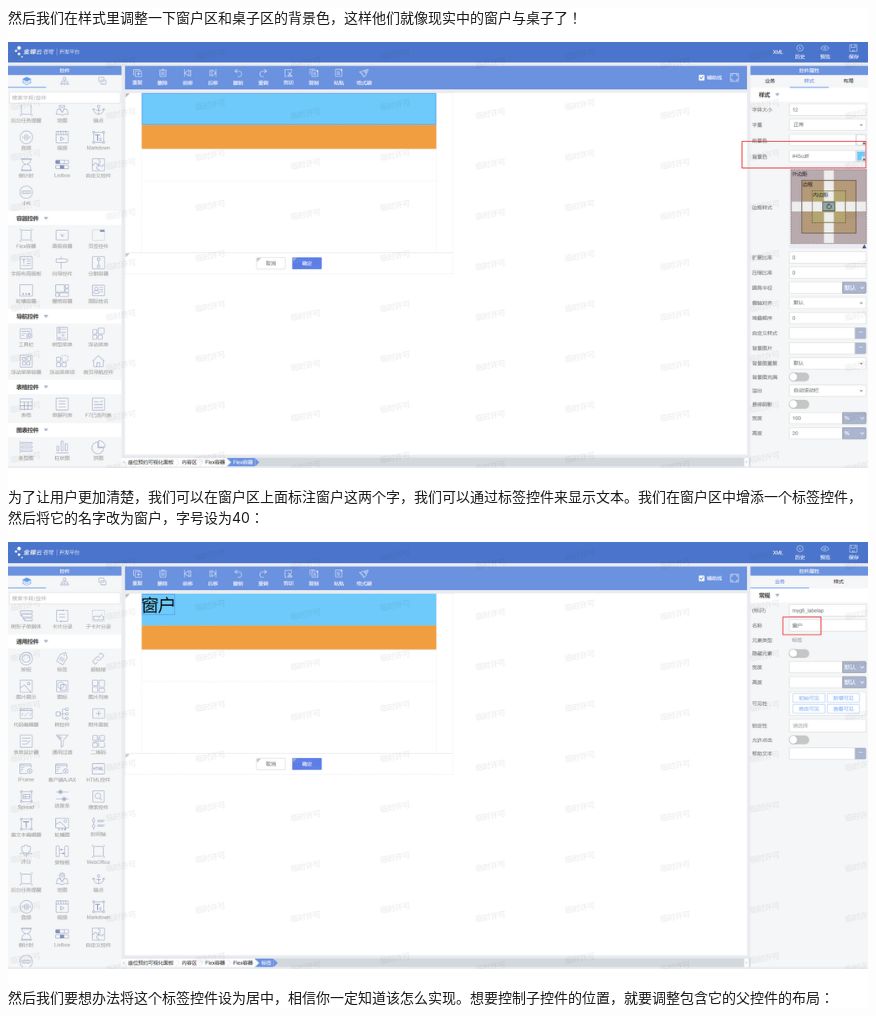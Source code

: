 然后我们在样式里调整一下窗户区和桌子区的背景色，这样他们就像现实中的窗户与桌子了！

![alt text](./picture/image-7.png)

为了让用户更加清楚，我们可以在窗户区上面标注窗户这两个字，我们可以通过标签控件来显示文本。我们在窗户区中增添一个标签控件，然后将它的名字改为窗户，字号设为40：

![alt text](./picture/image-8.png)

然后我们要想办法将这个标签控件设为居中，相信你一定知道该怎么实现。想要控制子控件的位置，就要调整包含它的父控件的布局：
